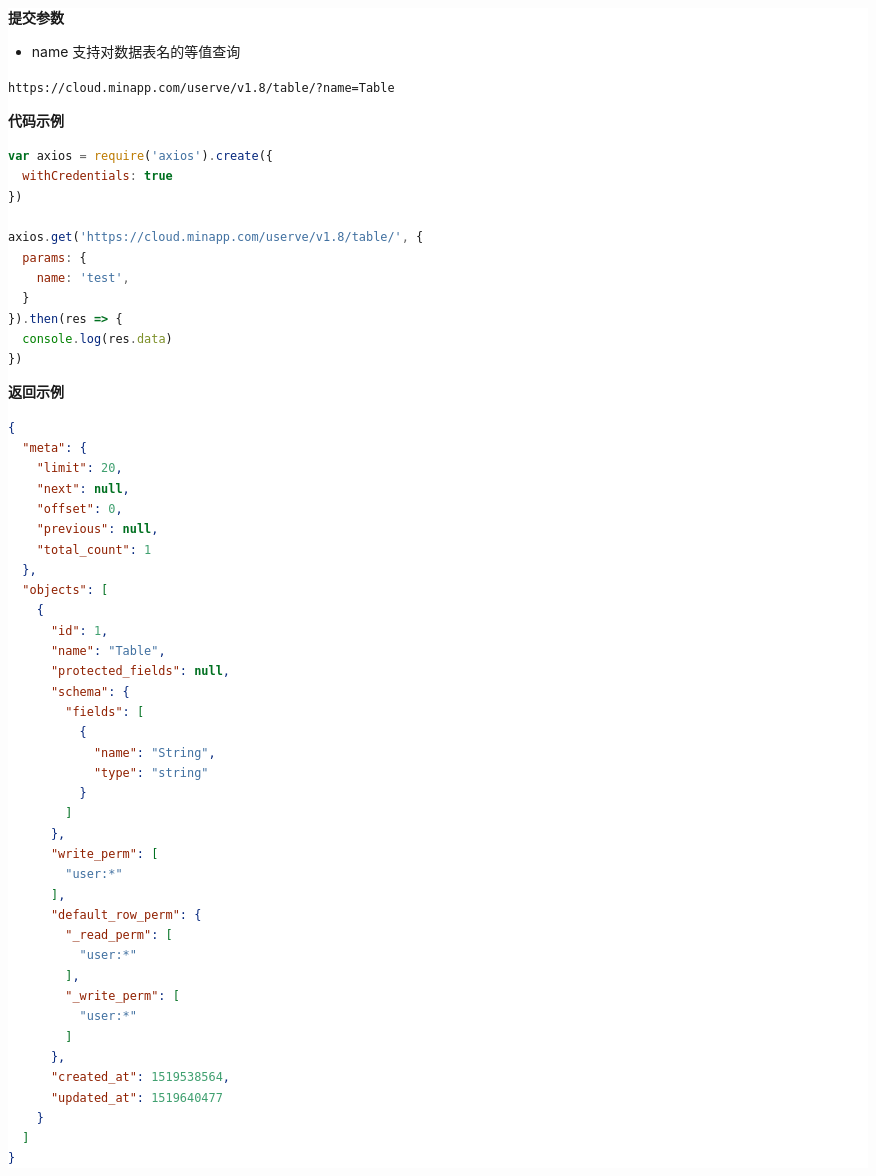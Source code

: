 **提交参数**

- name 支持对数据表名的等值查询

`https://cloud.minapp.com/userve/v1.8/table/?name=Table`

**代码示例**

```js
var axios = require('axios').create({
  withCredentials: true
})

axios.get('https://cloud.minapp.com/userve/v1.8/table/', {
  params: {
    name: 'test',
  }
}).then(res => {
  console.log(res.data)
})
```

**返回示例**

```json
{
  "meta": {
    "limit": 20,
    "next": null,
    "offset": 0,
    "previous": null,
    "total_count": 1
  },
  "objects": [
    {
      "id": 1,
      "name": "Table",
      "protected_fields": null,
      "schema": {
        "fields": [
          {
            "name": "String",
            "type": "string"
          }
        ]
      },
      "write_perm": [
        "user:*"
      ],
      "default_row_perm": {
        "_read_perm": [
          "user:*"
        ],
        "_write_perm": [
          "user:*"
        ]
      },
      "created_at": 1519538564,
      "updated_at": 1519640477
    }
  ]
}
```
